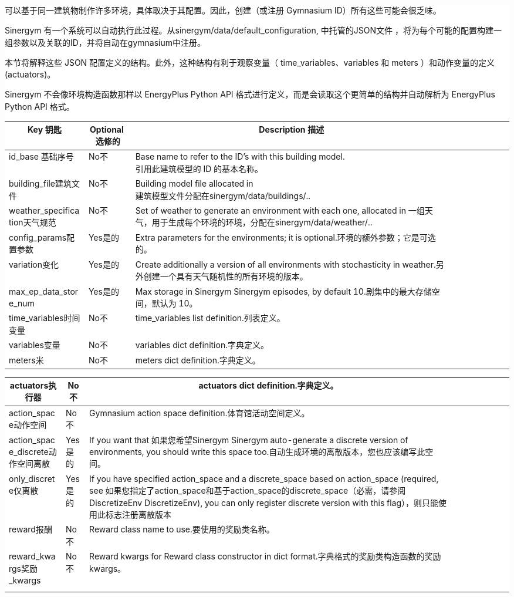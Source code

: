 可以基于同一建筑物制作许多环境，具体取决于其配置。因此，创建（或注册 Gymnasium ID）所有这些可能会很乏味。

Sinergym 有一个系统可以自动执行此过程。从sinergym/data/default_configuration, 中托管的JSON文件 ，将为每个可能的配置构建一组参数以及关联的ID，并将自动在gymnasium中注册。

本节将解释这些 JSON 配置定义的结构。此外，这种结构有利于观察变量（ time_variables、variables 和 meters ）和动作变量的定义(actuators)。

Sinergym 不会像环境构造函数那样以 EnergyPlus Python API 格式进行定义，而是会读取这个更简单的结构并自动解析为 EnergyPlus Python API 格式。

| Key 钥匙                                     | Optional 选修的 | Description 描述                                                                                                      |   |   |   |   |   |   |   |
|--------------------------------------------|--------------|---------------------------------------------------------------------------------------------------------------------|---|---|---|---|---|---|---|
| id_base   基础序号                                 | No不          | Base name to refer to the ID’s with this building model.<br>引用此建筑模型的 ID 的基本名称。                                          |   |   |   |   |   |   |   |
| building_file建筑文件                          | No不          | Building model file allocated in <br>建筑模型文件分配在sinergym/data/buildings/..                                                |   |   |   |   |   |   |   |
| weather_specification天气规范                  | No不          | Set of weather to generate an environment with each one, allocated in 一组天气，用于生成每个环境的环境，分配在sinergym/data/weather/..  |   |   |   |   |   |   |   |
| config_params配置参数                          | Yes是的        | Extra parameters for the environments; it is optional.环境的额外参数；它是可选的。                                                |   |   |   |   |   |   |   |
| variation变化                                | Yes是的        | Create additionally a version of all environments with stochasticity in weather.另外创建一个具有天气随机性的所有环境的版本。              |   |   |   |   |   |   |   |
| max_ep_data_store_num | Yes是的        | Max storage in Sinergym Sinergym episodes, by default 10.剧集中的最大存储空间，默认为 10。                                         |   |   |   |   |   |   |   |
| time_variables时间变量                         | No不          | time_variables list definition.列表定义。                                                                                |   |   |   |   |   |   |   |
| variables变量                                | No不          | variables dict definition.字典定义。                                                                                     |   |   |   |   |   |   |   |
| meters米                                    | No不          | meters dict definition.字典定义。                                                                                        |   

| actuators执行器                | No不   | actuators dict definition.字典定义。                                                                                                                                                                                                                          |   |   |   |   |   |   |   |
|-----------------------------|-------|----------------------------------------------------------------------------------------------------------------------------------------------------------------------------------------------------------------------------------------------------------|---|---|---|---|---|---|---|
| action_space动作空间            | No不   | Gymnasium action space definition.体育馆活动空间定义。                                                                                                                                                                                                             |   |   |   |   |   |   |   |
| action_space_discrete动作空间离散 | Yes是的 | If you want that 如果您希望Sinergym Sinergym auto-generate a discrete version of environments, you should write this space too.自动生成环境的离散版本，您也应该编写此空间。                                                                                                         |   |   |   |   |   |   |   |
| only_discrete仅离散            | Yes是的 | If you have specified action_space and a discrete_space based on action_space (required, see 如果您指定了action_space和基于action_space的discrete_space（必需，请参阅DiscretizeEnv DiscretizeEnv), you can only register discrete version with this flag），则只能使用此标志注册离散版本  |   |   |   |   |   |   |   |
| reward报酬                    | No不   | Reward class name to use.要使用的奖励类名称。                                                                                                                                                                                                                      |   |   |   |   |   |   |   |
| reward_kwargs奖励_kwargs      | No不   | Reward kwargs for Reward class constructor in dict format.字典格式的奖励类构造函数的奖励 kwargs。                                                                                                                                                                        |   |   |   |   |   |   |   |
|                             |       |                                                                                                                                     



